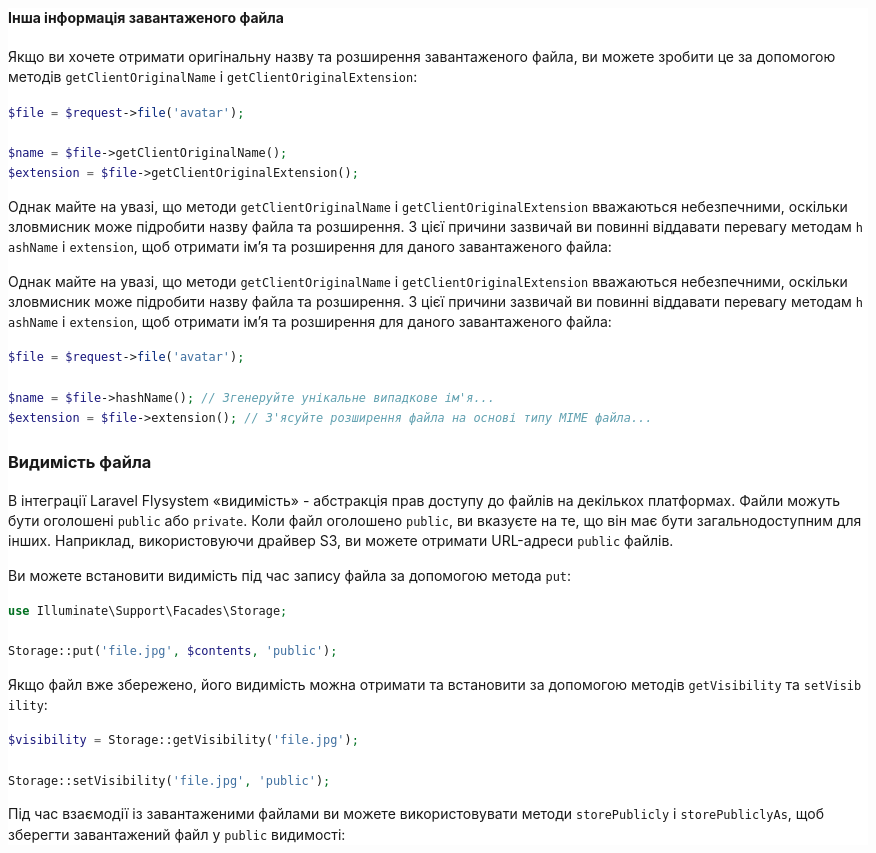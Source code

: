 <a name="other-uploaded-file-information"></a>

#### Інша інформація завантаженого файла

Якщо ви хочете отримати оригінальну назву та розширення завантаженого файла, ви можете зробити це за допомогою методів `getClientOriginalName` і `getClientOriginalExtension`:

```php
$file = $request->file('avatar');

$name = $file->getClientOriginalName();
$extension = $file->getClientOriginalExtension();
```

Однак майте на увазі, що методи `getClientOriginalName` і `getClientOriginalExtension` вважаються небезпечними, оскільки зловмисник може підробити назву файла та розширення. З цієї причини зазвичай ви повинні віддавати перевагу методам `hashName` і `extension`, щоб отримати ім’я та розширення для даного завантаженого файла:

Однак майте на увазі, що методи `getClientOriginalName` і `getClientOriginalExtension` вважаються небезпечними, оскільки зловмисник може підробити назву файла та розширення. З цієї причини зазвичай ви повинні віддавати перевагу методам `hashName` і `extension`, щоб отримати ім’я та розширення для даного завантаженого файла:

```php
$file = $request->file('avatar');

$name = $file->hashName(); // Згенеруйте унікальне випадкове ім'я...
$extension = $file->extension(); // З'ясуйте розширення файла на основі типу MIME файла...
```

<a name="file-visibility"></a>

### Видимість файла

В інтеграції Laravel Flysystem «видимість» - абстракція прав доступу до файлів на декількох платформах. Файли можуть бути оголошені `public` або `private`. Коли файл оголошено `public`, ви вказуєте на те, що він має бути загальнодоступним для інших. Наприклад, використовуючи драйвер S3, ви можете отримати URL-адреси `public` файлів.

Ви можете встановити видимість під час запису файла за допомогою метода `put`:

```php
use Illuminate\Support\Facades\Storage;

Storage::put('file.jpg', $contents, 'public');
```

Якщо файл вже збережено, його видимість можна отримати та встановити за допомогою методів `getVisibility` та `setVisibility`:

```php
$visibility = Storage::getVisibility('file.jpg');

Storage::setVisibility('file.jpg', 'public');
```

Під час взаємодії із завантаженими файлами ви можете використовувати методи `storePublicly` і `storePubliclyAs`, щоб зберегти завантажений файл у `public` видимості:
